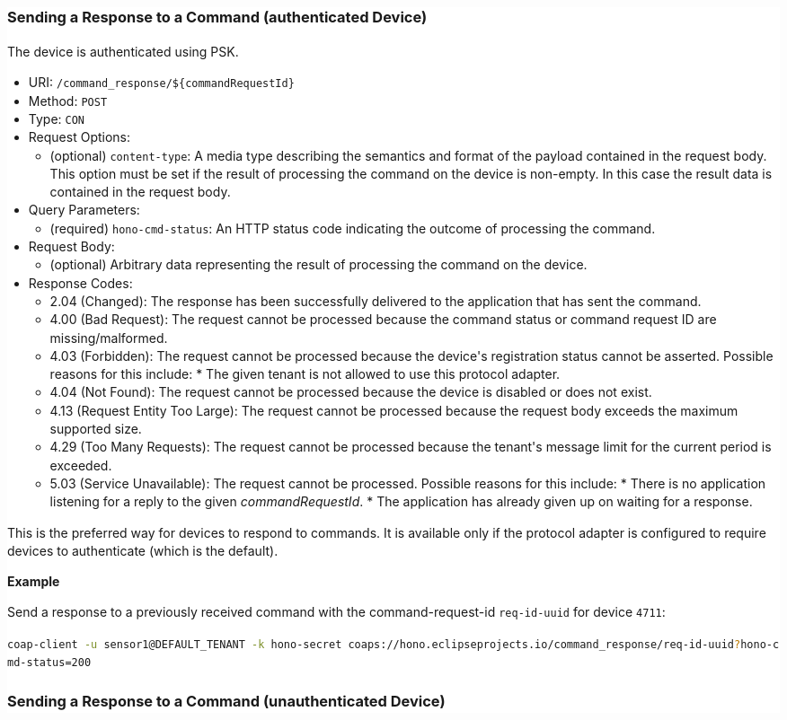 ### Sending a Response to a Command (authenticated Device)

The device is authenticated using PSK.

* URI: `/command_response/${commandRequestId}`
* Method: `POST`
* Type: `CON`
* Request Options:
  * (optional) `content-type`: A media type describing the semantics and format of the payload contained in the request body.
    This option must be set if the result of processing the command on the device is non-empty. In this case the result data is
    contained in the request body.
* Query Parameters:
  * (required) `hono-cmd-status`: An HTTP status code indicating the outcome of processing the command.
* Request Body:
  * (optional) Arbitrary data representing the result of processing the command on the device.
* Response Codes:
  * 2.04 (Changed): The response has been successfully delivered to the application that has sent the command.
  * 4.00 (Bad Request): The request cannot be processed because the command status or command request ID are missing/malformed.
  * 4.03 (Forbidden): The request cannot be processed because the device's registration status cannot be asserted.
    Possible reasons for this include:
        * The given tenant is not allowed to use this protocol adapter.
  * 4.04 (Not Found): The request cannot be processed because the device is disabled or does not exist.
  * 4.13 (Request Entity Too Large): The request cannot be processed because the request body exceeds the maximum supported size.
  * 4.29 (Too Many Requests): The request cannot be processed because the tenant's message limit for the current period is exceeded.
  * 5.03 (Service Unavailable): The request cannot be processed. Possible reasons for this include:
         * There is no application listening for a reply to the given *commandRequestId*.
         * The application has already given up on waiting for a response.

This is the preferred way for devices to respond to commands. It is available only if the protocol adapter is configured to require devices to
authenticate (which is the default).

**Example**

Send a response to a previously received command with the command-request-id `req-id-uuid` for device `4711`:

~~~sh
coap-client -u sensor1@DEFAULT_TENANT -k hono-secret coaps://hono.eclipseprojects.io/command_response/req-id-uuid?hono-cmd-status=200
~~~

### Sending a Response to a Command (unauthenticated Device)
